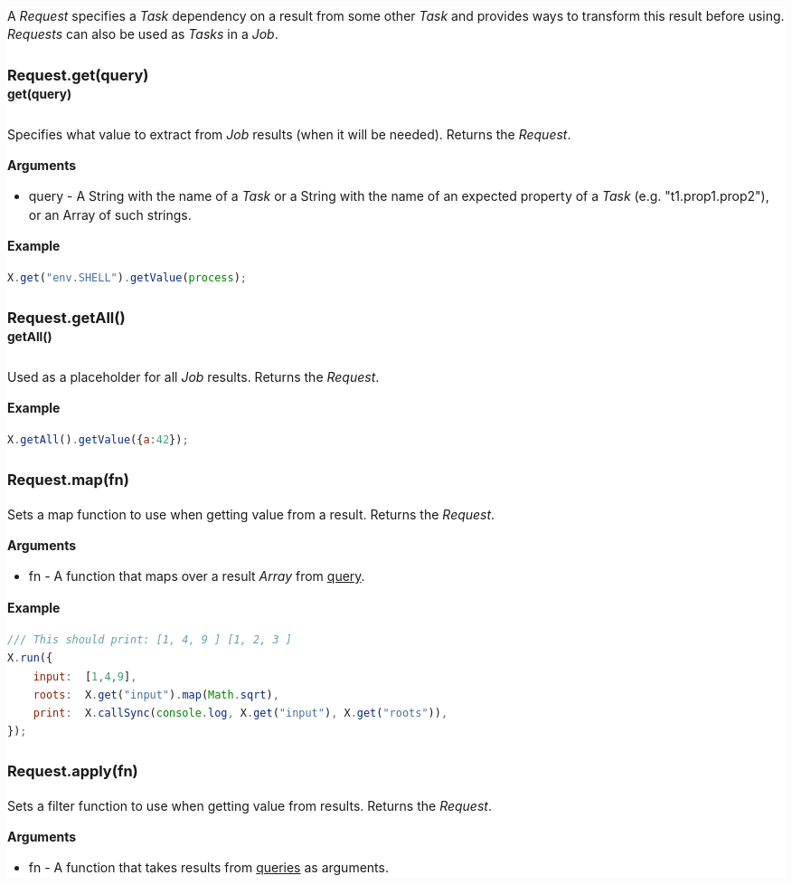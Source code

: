A _Request_ specifies a _Task_ dependency on a result from some other _Task_ and provides ways to transform this result before using. _Requests_ can also be used as _Tasks_ in a _Job_.

<a name="Request.get"></a>
### Request.get(query)<br><sup>get(query)</sup>

Specifies what value to extract from _Job_ results (when it will be needed). Returns the _Request_.

__Arguments__

* query -   A String with the name of a _Task_ or a String with the name of an expected property of a _Task_ (e.g. "t1.prop1.prop2"), or an Array of such strings.

__Example__

```javascript
X.get("env.SHELL").getValue(process);
```

<a name="Request.getAll"></a>
### Request.getAll()<br><sup>getAll()</sup>

Used as a placeholder for all _Job_ results. Returns the _Request_.

__Example__

```javascript
X.getAll().getValue({a:42});
```

<a name="Request.map"></a>
### Request.map(fn)

Sets a map function to use when getting value from a result. Returns the _Request_.

__Arguments__

* fn    -   A function that maps over a result _Array_ from [query](#Request.get).

__Example__

```javascript
/// This should print: [1, 4, 9 ] [1, 2, 3 ]
X.run({
    input:  [1,4,9],
    roots:  X.get("input").map(Math.sqrt),
    print:  X.callSync(console.log, X.get("input"), X.get("roots")),
});
```

<a name="Request.apply"></a>
### Request.apply(fn)

Sets a filter function to use when getting value from results. Returns the _Request_.

__Arguments__

* fn    -   A function that takes results from [queries](#Request.get) as arguments.
